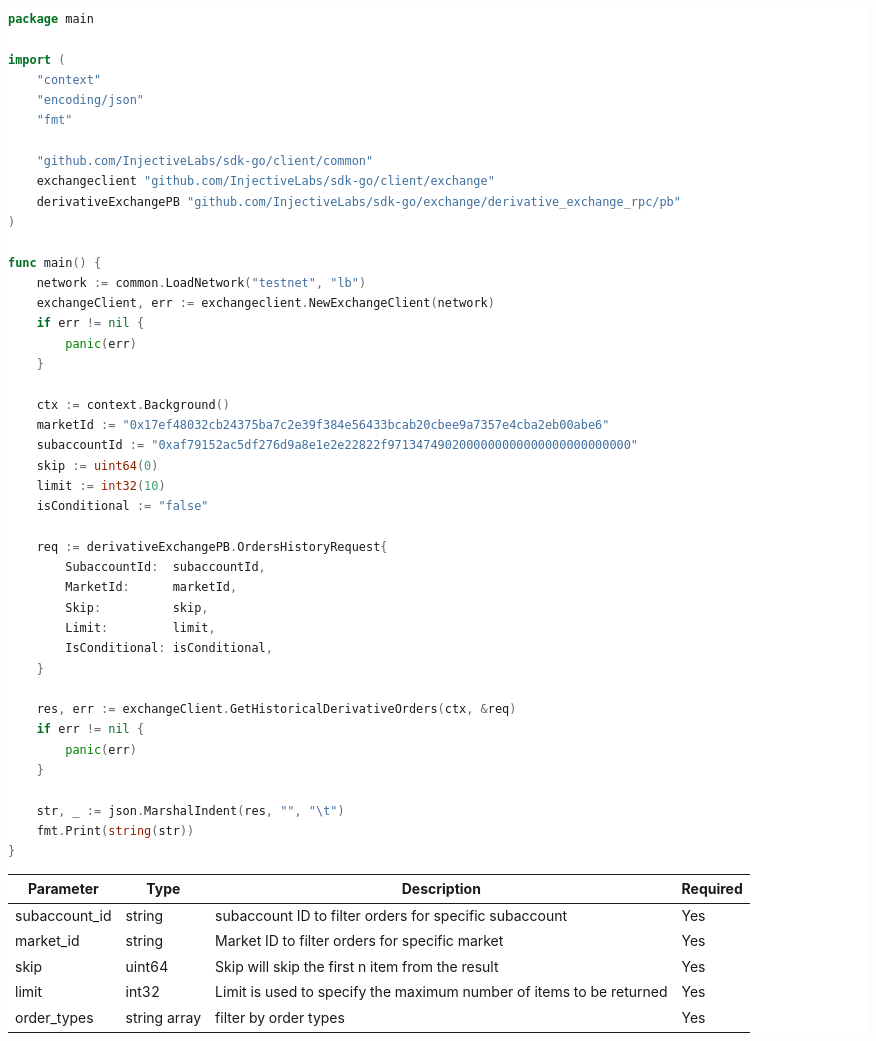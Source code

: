 


```go
package main

import (
	"context"
	"encoding/json"
	"fmt"

	"github.com/InjectiveLabs/sdk-go/client/common"
	exchangeclient "github.com/InjectiveLabs/sdk-go/client/exchange"
	derivativeExchangePB "github.com/InjectiveLabs/sdk-go/exchange/derivative_exchange_rpc/pb"
)

func main() {
	network := common.LoadNetwork("testnet", "lb")
	exchangeClient, err := exchangeclient.NewExchangeClient(network)
	if err != nil {
		panic(err)
	}

	ctx := context.Background()
	marketId := "0x17ef48032cb24375ba7c2e39f384e56433bcab20cbee9a7357e4cba2eb00abe6"
	subaccountId := "0xaf79152ac5df276d9a8e1e2e22822f9713474902000000000000000000000000"
	skip := uint64(0)
	limit := int32(10)
	isConditional := "false"

	req := derivativeExchangePB.OrdersHistoryRequest{
		SubaccountId:  subaccountId,
		MarketId:      marketId,
		Skip:          skip,
		Limit:         limit,
		IsConditional: isConditional,
	}

	res, err := exchangeClient.GetHistoricalDerivativeOrders(ctx, &req)
	if err != nil {
		panic(err)
	}

	str, _ := json.MarshalIndent(res, "", "\t")
	fmt.Print(string(str))
}
```



<table class="JSON-TO-HTML-TABLE"><thead><tr><th class="parameter-th">Parameter</th><th class="type-th">Type</th><th class="description-th">Description</th><th class="required-th">Required</th></tr></thead><tbody ><tr ><td class="parameter-td td_text">subaccount_id</td><td class="type-td td_text">string</td><td class="description-td td_text">subaccount ID to filter orders for specific subaccount</td><td class="required-td td_text">Yes</td></tr>
<tr ><td class="parameter-td td_text">market_id</td><td class="type-td td_text">string</td><td class="description-td td_text">Market ID to filter orders for specific market</td><td class="required-td td_text">Yes</td></tr>
<tr ><td class="parameter-td td_text">skip</td><td class="type-td td_text">uint64</td><td class="description-td td_text">Skip will skip the first n item from the result</td><td class="required-td td_text">Yes</td></tr>
<tr ><td class="parameter-td td_text">limit</td><td class="type-td td_text">int32</td><td class="description-td td_text">Limit is used to specify the maximum number of items to be returned</td><td class="required-td td_text">Yes</td></tr>
<tr ><td class="parameter-td td_text">order_types</td><td class="type-td td_text">string array</td><td class="description-td td_text">filter by order types</td><td class="required-td td_text">Yes</td></tr>